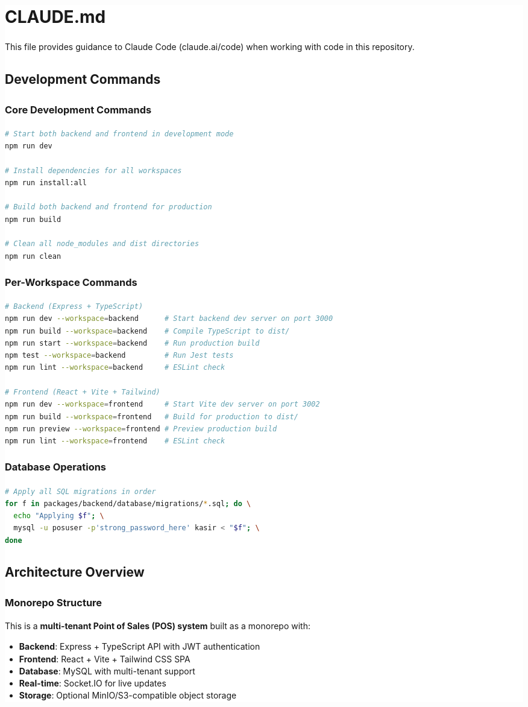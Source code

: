 # CLAUDE.md

This file provides guidance to Claude Code (claude.ai/code) when working with code in this repository.

## Development Commands

### Core Development Commands
```bash
# Start both backend and frontend in development mode
npm run dev

# Install dependencies for all workspaces
npm run install:all

# Build both backend and frontend for production
npm run build

# Clean all node_modules and dist directories
npm run clean
```

### Per-Workspace Commands
```bash
# Backend (Express + TypeScript)
npm run dev --workspace=backend      # Start backend dev server on port 3000
npm run build --workspace=backend    # Compile TypeScript to dist/
npm run start --workspace=backend    # Run production build
npm test --workspace=backend         # Run Jest tests
npm run lint --workspace=backend     # ESLint check

# Frontend (React + Vite + Tailwind)
npm run dev --workspace=frontend     # Start Vite dev server on port 3002
npm run build --workspace=frontend   # Build for production to dist/
npm run preview --workspace=frontend # Preview production build
npm run lint --workspace=frontend    # ESLint check
```

### Database Operations
```bash
# Apply all SQL migrations in order
for f in packages/backend/database/migrations/*.sql; do \
  echo "Applying $f"; \
  mysql -u posuser -p'strong_password_here' kasir < "$f"; \
done
```

## Architecture Overview

### Monorepo Structure
This is a **multi-tenant Point of Sales (POS) system** built as a monorepo with:
- **Backend**: Express + TypeScript API with JWT authentication
- **Frontend**: React + Vite + Tailwind CSS SPA
- **Database**: MySQL with multi-tenant support
- **Real-time**: Socket.IO for live updates
- **Storage**: Optional MinIO/S3-compatible object storage
